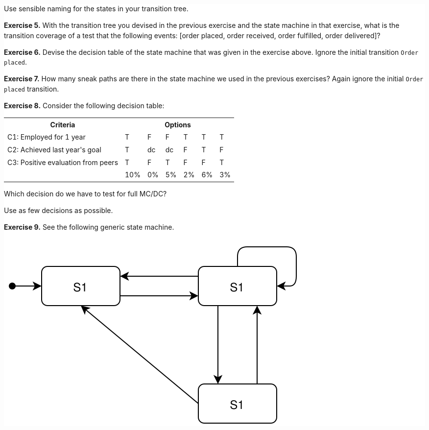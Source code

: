 Use sensible naming for the states in your transition tree.
 
 
**Exercise 5.**
With the transition tree you devised in the previous exercise and the state machine in that exercise, what is the transition coverage of a test that the following events: [order placed, order received, order fulfilled, order delivered]?
 
 
**Exercise 6.**
Devise the decision table of the state machine that was given in the exercise above.
Ignore the initial transition `Order placed`.
 
 
**Exercise 7.**
How many sneak paths are there in the state machine we used in the previous exercises?
Again ignore the initial `Order placed` transition.
 
 
**Exercise 8.**
Consider the following decision table:
<table>
  <tr><th>Criteria</th><th colspan="6">Options</th></tr>
  <tr><td>C1: Employed for 1 year</td><td>T</td><td>F</td><td>F</td><td>T</td><td>T</td><td>T</td></tr>
  <tr><td>C2: Achieved last year's goal</td><td>T</td><td>dc</td><td>dc</td><td>F</td><td>T</td><td>F</td></tr>
  <tr><td>C3: Positive evaluation from peers</td><td>T</td><td>F</td><td>T</td><td>F</td><td>F</td><td>T</td></tr>
  <tr><td></td><td>10%</td><td>0%</td><td>5%</td><td>2%</td><td>6%</td><td>3%</td></tr>
</table>
 
Which decision do we have to test for full MC/DC?
 
Use as few decisions as possible.
 
 
 
 
**Exercise 9.**
See the following generic state machine.
 
![](img/model-based-testing/exercises/generic_state_machine.svg)
 